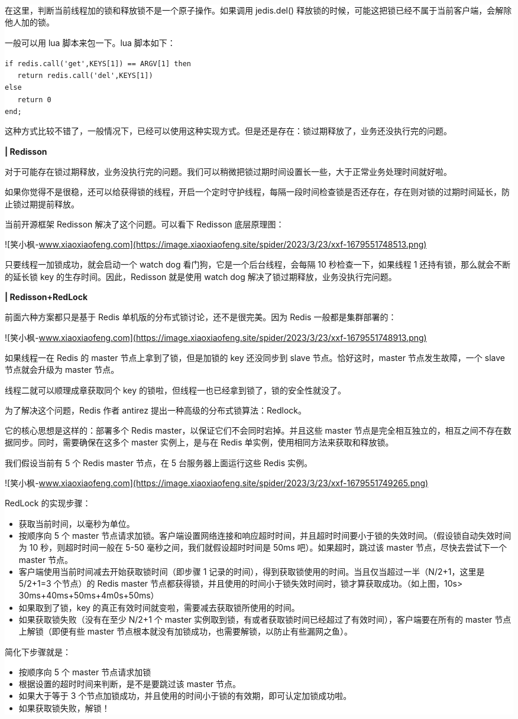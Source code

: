 在这里，判断当前线程加的锁和释放锁不是一个原子操作。如果调用 jedis.del() 释放锁的时候，可能这把锁已经不属于当前客户端，会解除他人加的锁。

一般可以用 lua 脚本来包一下。lua 脚本如下：

    if redis.call('get',KEYS[1]) == ARGV[1] then 
       return redis.call('del',KEYS[1]) 
    else
       return 0
    end;

这种方式比较不错了，一般情况下，已经可以使用这种实现方式。但是还是存在：锁过期释放了，业务还没执行完的问题。

**| Redisson**

对于可能存在锁过期释放，业务没执行完的问题。我们可以稍微把锁过期时间设置长一些，大于正常业务处理时间就好啦。

如果你觉得不是很稳，还可以给获得锁的线程，开启一个定时守护线程，每隔一段时间检查锁是否还存在，存在则对锁的过期时间延长，防止锁过期提前释放。

当前开源框架 Redisson 解决了这个问题。可以看下 Redisson 底层原理图：

![笑小枫-www.xiaoxiaofeng.com](https://image.xiaoxiaofeng.site/spider/2023/3/23/xxf-1679551748513.png)

只要线程一加锁成功，就会启动一个 watch dog 看门狗，它是一个后台线程，会每隔 10 秒检查一下，如果线程 1 还持有锁，那么就会不断的延长锁 key 的生存时间。因此，Redisson 就是使用 watch dog 解决了锁过期释放，业务没执行完问题。

**| Redisson+RedLock**

前面六种方案都只是基于 Redis 单机版的分布式锁讨论，还不是很完美。因为 Redis 一般都是集群部署的：

![笑小枫-www.xiaoxiaofeng.com](https://image.xiaoxiaofeng.site/spider/2023/3/23/xxf-1679551748913.png)

如果线程一在 Redis 的 master 节点上拿到了锁，但是加锁的 key 还没同步到 slave 节点。恰好这时，master 节点发生故障，一个 slave 节点就会升级为 master 节点。

线程二就可以顺理成章获取同个 key 的锁啦，但线程一也已经拿到锁了，锁的安全性就没了。

为了解决这个问题，Redis 作者 antirez 提出一种高级的分布式锁算法：Redlock。

它的核心思想是这样的：部署多个 Redis master，以保证它们不会同时宕掉。并且这些 master 节点是完全相互独立的，相互之间不存在数据同步。同时，需要确保在这多个 master 实例上，是与在 Redis 单实例，使用相同方法来获取和释放锁。

我们假设当前有 5 个 Redis master 节点，在 5 台服务器上面运行这些 Redis 实例。

![笑小枫-www.xiaoxiaofeng.com](https://image.xiaoxiaofeng.site/spider/2023/3/23/xxf-1679551749265.png)

RedLock 的实现步骤：

 *  获取当前时间，以毫秒为单位。
 *  按顺序向 5 个 master 节点请求加锁。客户端设置网络连接和响应超时时间，并且超时时间要小于锁的失效时间。（假设锁自动失效时间为 10 秒，则超时时间一般在 5-50 毫秒之间，我们就假设超时时间是 50ms 吧）。如果超时，跳过该 master 节点，尽快去尝试下一个 master 节点。
 *  客户端使用当前时间减去开始获取锁时间（即步骤 1 记录的时间），得到获取锁使用的时间。当且仅当超过一半（N/2+1，这里是 5/2+1=3 个节点）的 Redis master 节点都获得锁，并且使用的时间小于锁失效时间时，锁才算获取成功。（如上图，10s> 30ms+40ms+50ms+4m0s+50ms）
 *  如果取到了锁，key 的真正有效时间就变啦，需要减去获取锁所使用的时间。
 *  如果获取锁失败（没有在至少 N/2+1 个 master 实例取到锁，有或者获取锁时间已经超过了有效时间），客户端要在所有的 master 节点上解锁（即便有些 master 节点根本就没有加锁成功，也需要解锁，以防止有些漏网之鱼）。

简化下步骤就是：

 *  按顺序向 5 个 master 节点请求加锁
 *  根据设置的超时时间来判断，是不是要跳过该 master 节点。
 *  如果大于等于 3 个节点加锁成功，并且使用的时间小于锁的有效期，即可认定加锁成功啦。
 *  如果获取锁失败，解锁！


[95c4ab0c592fc468c8f11cc824d2189c.png]: https://img-blog.csdnimg.cn/img_convert/95c4ab0c592fc468c8f11cc824d2189c.png
[7f7820253229221a7f0fcd4b80f0525d.png]: https://img-blog.csdnimg.cn/img_convert/7f7820253229221a7f0fcd4b80f0525d.png
[33f56f371ecb1e004e4e9a6017a06d8c.png]: https://img-blog.csdnimg.cn/img_convert/33f56f371ecb1e004e4e9a6017a06d8c.png
[34cf122e3a513d34013a868ded81f8bc.png]: https://img-blog.csdnimg.cn/img_convert/34cf122e3a513d34013a868ded81f8bc.png
[0676276c9d99c3ccc2d5fd02a504ef43.png]: https://img-blog.csdnimg.cn/img_convert/0676276c9d99c3ccc2d5fd02a504ef43.png
[f195a0dfd192aac0f3e463c625597494.png]: https://img-blog.csdnimg.cn/img_convert/f195a0dfd192aac0f3e463c625597494.png
[8449c9915f99495d88fc147fe024618b.png]: https://img-blog.csdnimg.cn/img_convert/8449c9915f99495d88fc147fe024618b.png
[b4c19198d907b795e70250e914c47b08.png]: https://img-blog.csdnimg.cn/img_convert/b4c19198d907b795e70250e914c47b08.png
[e67d065a6765d8cf994952629ba9ba9b.png]: https://img-blog.csdnimg.cn/img_convert/e67d065a6765d8cf994952629ba9ba9b.png
[489c5ebcbbce4f3c4af4d2efc8afa267.png]: https://img-blog.csdnimg.cn/img_convert/489c5ebcbbce4f3c4af4d2efc8afa267.png
[ad547730e719ce370d6702cb4094c149.png]: https://img-blog.csdnimg.cn/img_convert/ad547730e719ce370d6702cb4094c149.png
[ddf4b2435ced4c165dbae79fec765348.png]: https://img-blog.csdnimg.cn/img_convert/ddf4b2435ced4c165dbae79fec765348.png
[088ecd7b7c1ebb310f2e165ea0b05787.png]: https://img-blog.csdnimg.cn/img_convert/088ecd7b7c1ebb310f2e165ea0b05787.png